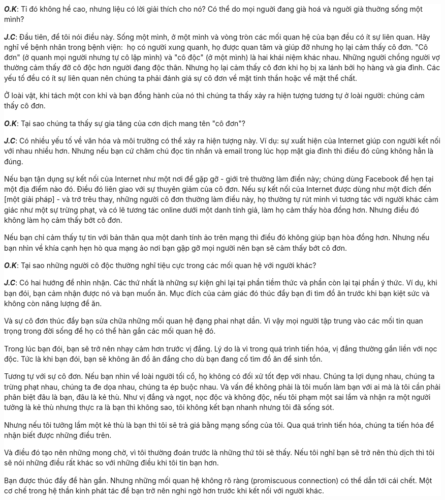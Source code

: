 ***O.K***: Tỉ đó không hề cao, nhưng liệu có lời giải thích cho nó? Có thể do mọi nguời đang già hoá và nguời già thuờng sống một mình?

***J.C***: Đầu tiên, để tôi nói điều này. Sống một mình, ở một mình và vòng tròn các mối quan hệ của bạn đều có ít sự liên quan. Hãy nghĩ về bệnh nhân trong bệnh viện:  họ có người xung quanh, họ được quan tâm và giúp đỡ nhưng họ lại cảm thấy cô đơn. "Cô đơn" (ở quanh mọi người nhưng tự cô lập mình) và "cô độc" (ở một mình) là hai khái niệm khác nhau. Những người chồng người vợ thường cảm thấy đỡ cô độc hơn người đang độc thân. Nhưng họ lại cảm thấy cô đơn khi họ bị xa lánh bởi họ hàng và gia đình. Các yếu tố đều có ít sự liên quan nên chúng ta phải đánh giá sự cô đơn về mặt tinh thần hoặc về mặt thể chất.

Ở loài vật, khi tách một con khỉ và bạn đồng hành của nó thì chúng ta thấy xảy ra hiện tượng tương tự ở loài người: chúng cảm thấy cô đơn.

***O.K***: Tại sao chúng ta thấy sự gia tăng của cơn dịch mang tên "cô đơn"?

***J.C***: Có nhiều yếu tố về văn hóa và môi trường có thể xảy ra hiện tượng này. Ví dụ: sự xuất hiện của Internet giúp con người kết nối với nhau nhiều hơn. Nhưng nếu bạn cứ chăm chú đọc tin nhắn và email trong lúc họp mặt gia đình thì điều đó cũng không hẳn là đúng.

Nếu bạn tận dụng sự kết nối của Internet như một nơi để gặp gỡ - giới trẻ thường làm điền này; chúng dùng Facebook để hẹn tại một địa điểm nào đó. Điều đó liên giao với sự thuyên giảm của cô đơn. Nếu sự kết nối của Internet được dùng như một đích đến [một giải pháp] - và trớ trêu thay, những người cô đơn thường làm điều này, họ thường tự rút mình vì tương tác với người khác cảm giác như một sự trừng phạt, và có lẽ tương tác online dưới một danh tính giả, làm họ cảm thấy hòa đồng hơn. Nhưng điều đó không làm họ cảm thấy bớt cô đơn.

Nếu bạn chỉ cảm thấy tự tin với bản thân qua một danh tính ảo trên mạng thì điều đó không giúp bạn hòa đồng hơn. Nhưng nếu bạn nhìn về khía cạnh hẹn hò qua mạng ảo nơi bạn gặp gỡ mọi người nên bạn sẽ cảm thấy bớt cô đơn.

***O.K***: Tại sao những người cô độc thường nghĩ tiệu cực trong các mối quan hệ với người khác?

***J.C***: Có hai hướng để nhìn nhận. Các thứ nhất là những sự kiện ghi lại tại phần tiềm thức và phần còn lại tại phần ý thức. Ví dụ, khi bạn đói, bạn cảm nhận được nó và bạn muốn ăn. Mục đích của cảm giác đó thúc đẩy bạn đi tìm đồ ăn trước khi bạn kiệt sức và không còn năng lượng để ăn.

Và sự cô đơn thúc đẩy bạn sửa chữa những mối quan hệ đạng phai nhạt dần. Vì vậy mọi người tập trung vào các mối tin quan trọng trong đời sống để họ có thể hàn gắn các mối quan hệ đó.

Trong lúc bạn đói, bạn sẽ trở nên nhạy cảm hơn trước vị đắng. Lý do là vì trong quá trình tiến hóa, vị đắng thường gắn liền với nọc độc. Tức là khi bạn đói, bạn sẽ không ăn đồ ăn đắng cho dù bạn đang cố tìm đồ ăn để sinh tồn.

Tương tự với sự cô đơn. Nếu bạn nhìn về loài người tối cổ, họ không có đối xử tốt đẹp với nhau. Chúng ta lợi dụng nhau, chúng ta trừng phạt nhau, chúng ta đe dọa nhau, chúng ta ép buộc nhau. Và vấn đề không phải là tôi muốn làm bạn với ai mà là tôi cần phải phân biệt đâu là bạn, đâu là kẻ thù. Như vị đắng và ngọt, nọc độc và không độc, nếu tôi phạm một sai lầm và nhận ra một người tưởng là kẻ thù nhưng thực ra là bạn thì không sao, tôi không kết bạn nhanh nhưng tôi đã sống sót.

Nhưng nếu tôi tưởng lầm một kẻ thù là bạn thì tôi sẽ trả giá bằng mạng sống của tôi. Qua quá trình tiến hóa, chúng ta tiến hóa để nhận biết được những điều trên.

Và điều đó tạo nên những mong chờ, vì tôi thường đoán trước là những thứ tôi sẽ thấy. Nếu tôi nghĩ bạn sẽ trở nên thù dịch thì tôi sẽ nói những điều rất khác so với những điều khi tôi tin bạn hơn.

Bạn được thúc đẩy để hàn gắn. Nhưng những mối quan hệ không rõ ràng (promiscuous connection) có thể dẫn tới cái chết. Một cơ chế trong hệ thần kinh phát tác để bạn trở nên nghi ngờ hơn trước khi kết nối với người khác.
